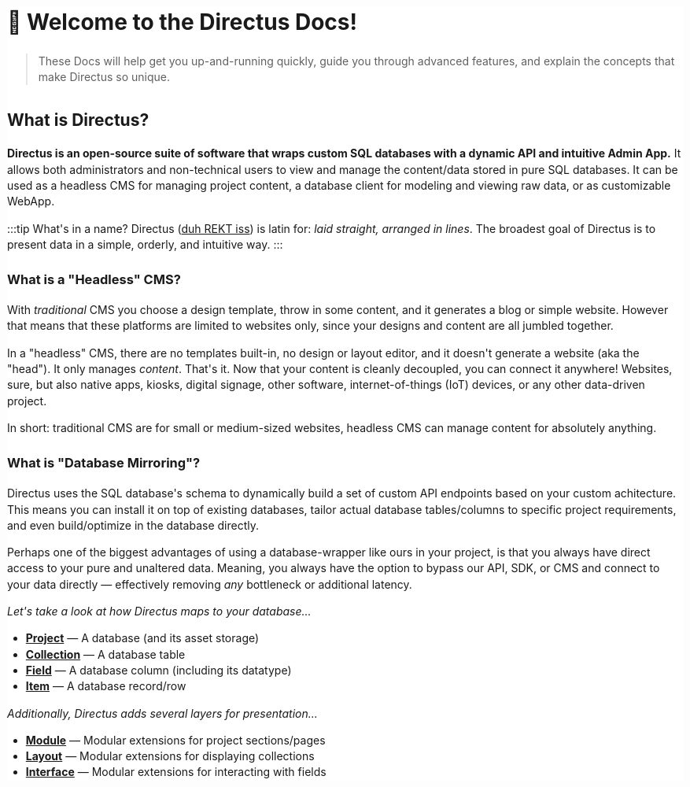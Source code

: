# 🐰 Welcome to the Directus Docs!

> These Docs will help get you up-and-running quickly, guide you through advanced features, and explain the concepts that make Directus so unique.

## What is Directus?

**Directus is an open-source suite of software that wraps custom SQL databases with a dynamic API and intuitive Admin App.** It allows both administrators and non-technical users to view and manage the content/data stored in pure SQL databases. It can be used as a headless CMS for managing project content, a database client for modeling and viewing raw data, or as customizable WebApp.

:::tip What's in a name?
Directus ([duh REKT iss](http://audio.pronouncekiwi.com/Salli/Directus)) is latin for: _laid straight, arranged in lines_. The broadest goal of Directus is to present data in a simple, orderly, and intuitive way.
:::

### What is a "Headless" CMS?

With _traditional_ CMS you choose a design template, throw in some content, and it generates a blog or simple website. However that means that these platforms are limited to websites only, since your designs and content are all jumbled together.

In a "headless" CMS, there are no templates built-in, no design or layout editor, and it doesn't generate a website (aka the "head"). It only manages _content_. That's it. Now that your content is cleanly decoupled, you can connect it anywhere! Websites, sure, but also native apps, kiosks, digital signage, other software, internet-of-things (IoT) devices, or any other data-driven project.

In short: traditional CMS are for small or medium-sized websites, headless CMS can manage content for absolutely anything.

### What is "Database Mirroring"?

Directus uses the SQL database's schema to dynamically build a set of custom API endpoints based on your custom achitecture. This means you can install it on top of existing databases, tailor actual database tables/columns to specific project requirements, and even build/optimize in the database directly.

Perhaps one of the biggest advantages of using a database-wrapper like ours in your project, is that you always have direct access to your pure and unaltered data. Meaning, you always have the option to bypass our API, SDK, or CMS and connect to your data directly — effectively removing _any_ bottleneck or additional latency.

_Let's take a look at how Directus maps to your database..._

* **[Project](/guides/projects.html)** — A database (and its asset storage)
* **[Collection](/guides/collections.html)** — A database table
* **[Field](/guides/fields.html)** — A database column (including its datatype)
* **[Item](/guides/user-guide.html#items)** — A database record/row

_Additionally, Directus adds several layers for presentation..._

* **[Module](/extensions/modules.html)** — Modular extensions for project sections/pages
* **[Layout](/guides/layouts.html)** — Modular extensions for displaying collections
* **[Interface](/guides/interfaces.html)** — Modular extensions for interacting with fields
